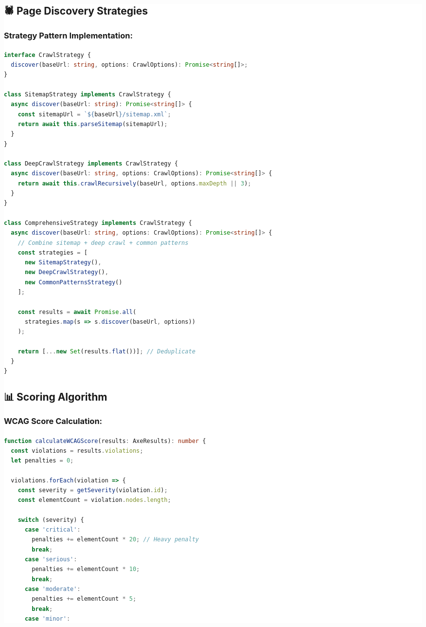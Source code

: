 ## 🕷️ Page Discovery Strategies

### **Strategy Pattern Implementation:**
```typescript
interface CrawlStrategy {
  discover(baseUrl: string, options: CrawlOptions): Promise<string[]>;
}

class SitemapStrategy implements CrawlStrategy {
  async discover(baseUrl: string): Promise<string[]> {
    const sitemapUrl = `${baseUrl}/sitemap.xml`;
    return await this.parseSitemap(sitemapUrl);
  }
}

class DeepCrawlStrategy implements CrawlStrategy {
  async discover(baseUrl: string, options: CrawlOptions): Promise<string[]> {
    return await this.crawlRecursively(baseUrl, options.maxDepth || 3);
  }
}

class ComprehensiveStrategy implements CrawlStrategy {
  async discover(baseUrl: string, options: CrawlOptions): Promise<string[]> {
    // Combine sitemap + deep crawl + common patterns
    const strategies = [
      new SitemapStrategy(),
      new DeepCrawlStrategy(), 
      new CommonPatternsStrategy()
    ];
    
    const results = await Promise.all(
      strategies.map(s => s.discover(baseUrl, options))
    );
    
    return [...new Set(results.flat())]; // Deduplicate
  }
}
```

## 📊 Scoring Algorithm

### **WCAG Score Calculation:**
```typescript
function calculateWCAGScore(results: AxeResults): number {
  const violations = results.violations;
  let penalties = 0;
  
  violations.forEach(violation => {
    const severity = getSeverity(violation.id);
    const elementCount = violation.nodes.length;
    
    switch (severity) {
      case 'critical':
        penalties += elementCount * 20; // Heavy penalty
        break;
      case 'serious': 
        penalties += elementCount * 10;
        break;
      case 'moderate':
        penalties += elementCount * 5;
        break;
      case 'minor':
```